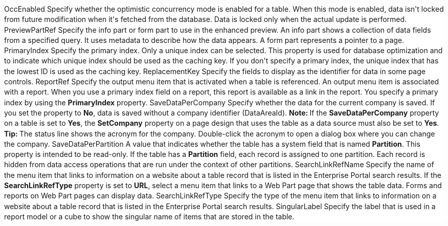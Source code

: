 </tr>
<tr class="odd">
<td>OccEnabled</td>
<td>Specify whether the optimistic concurrency mode is enabled for a table. When this mode is enabled, data isn't locked from future modification when it's fetched from the database. Data is locked only when the actual update is performed.</td>
</tr>
<tr class="even">
<td>PreviewPartRef</td>
<td>Specify the info part or form part to use in the enhanced preview. An info part shows a collection of data fields from a specified query. It uses metadata to describe how the data appears. A form part represents a pointer to a page.</td>
</tr>
<tr class="odd">
<td>PrimaryIndex</td>
<td>Specify the primary index. Only a unique index can be selected. This property is used for database optimization and to indicate which unique index should be used as the caching key. If you don't specify a primary index, the unique index that has the lowest ID is used as the caching key.</td>
</tr>
<tr class="even">
<td>ReplacementKey</td>
<td>Specify the fields to display as the identifier for data in some page controls.</td>
</tr>
<tr class="odd">
<td>ReportRef</td>
<td>Specify the output menu item that is activated when a table is referenced. An output menu item is associated with a report. When you use a primary index field on a report, this report is available as a link in the report. You specify a primary index by using the <strong>PrimaryIndex</strong> property.</td>
</tr>
<tr class="even">
<td>SaveDataPerCompany</td>
<td>Specify whether the data for the current company is saved. If you set the property to <strong>No</strong>, data is saved without a company identifier (DataAreaId). <strong>Note: </strong>If the <strong>SaveDataPerCompany</strong> property on a table is set to <strong>Yes</strong>, the <strong>SetCompany</strong> property on a page design that uses the table as a data source must also be set to <strong>Yes</strong>. <strong>Tip: </strong>The status line shows the acronym for the company. Double-click the acronym to open a dialog box where you can change the company.</td>
</tr>
<tr class="odd">
<td>SaveDataPerPartition</td>
<td>A value that indicates whether the table has a system field that is named <strong>Partition</strong>. This property is intended to be read-only. If the table has a <strong>Partition</strong> field, each record is assigned to one partition. Each record is hidden from data access operations that are run under the context of other partitions.</td>
</tr>
<tr class="even">
<td>SearchLinkRefName</td>
<td>Specify the name of the menu item that links to information on a website about a table record that is listed in the Enterprise Portal search results. If the <strong>SearchLinkRefType</strong> property is set to <strong>URL</strong>, select a menu item that links to a Web Part page that shows the table data. Forms and reports on Web Part pages can display data.</td>
</tr>
<tr class="odd">
<td>SearchLinkRefType</td>
<td>Specify the type of the menu item that links to information on a website about a table record that is listed in the Enterprise Portal search results.</td>
</tr>
<tr class="even">
<td>SingularLabel</td>
<td>Specify the label that is used in a report model or a cube to show the singular name of items that are stored in the table.</td>
</tr>
<tr class="odd">